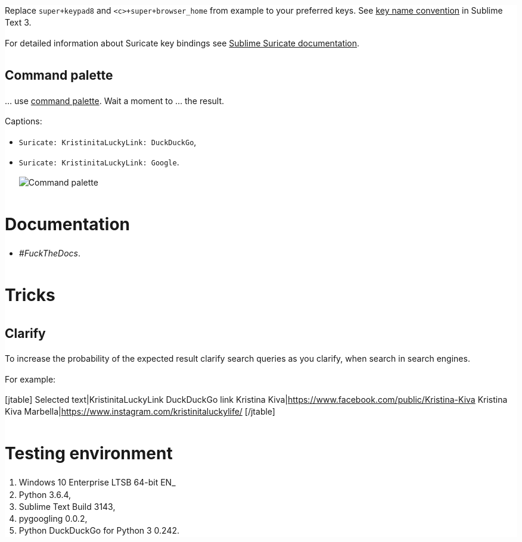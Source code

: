 Replace `super+keypad8` and `<c>+super+browser_home` from example to your preferred keys. See [key name convention](https://sublime-text-unofficial-documentation.readthedocs.io/en/latest/reference/key_bindings.html#bindable-keys) in Sublime Text 3.

For detailed information about Suricate key bindings see [Sublime Suricate documentation](https://readthedocs.org/projects/sublime-suricate/).

<a id="Command-palette"></a>
## Command palette

… use [command palette](https://www.tutorialspoint.com/sublime_text/sublime_text_command_palette.htm). Wait a moment to … the result.

Captions:

+ `Suricate: KristinitaLuckyLink: DuckDuckGo`,
+ `Suricate: KristinitaLuckyLink: Google`.

	![Command palette](https://i.imgur.com/SjWzTcb.png)

<a id="Documentation"></a>
# Documentation



+ *\#FuckTheDocs*.

<a id="Tricks"></a>
# Tricks

<a id="Clarify"></a>
## Clarify

To increase the probability of the expected result сlarify search queries as you clarify, when search in search engines.

For example:

[jtable]
Selected text|KristinitaLuckyLink DuckDuckGo link
Kristina Kiva|<https://www.facebook.com/public/Kristina-Kiva>
Kristina Kiva Marbella|<https://www.instagram.com/kristinitaluckylife/>
[/jtable]

<a id="Testing-environment"></a>
# Testing environment

1. Windows 10 Enterprise LTSB 64-bit EN_
1. Python 3.6.4,
1. Sublime Text Build 3143,
1. pygoogling 0.0.2,
1. Python DuckDuckGo for Python 3 0.242.
